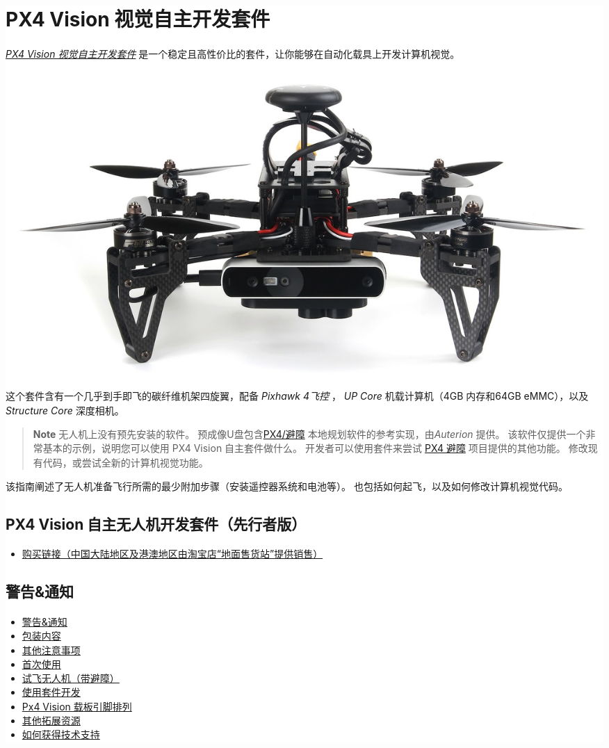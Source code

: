# PX4 Vision 视觉自主开发套件

[*PX4 Vision 视觉自主开发套件*](http://www.holybro.com/product/px4-vision/) 是一个稳定且高性价比的套件，让你能够在自动化载具上开发计算机视觉。

![综述](../../assets/hardware/px4_vision_devkit/px4_vision_kit_hero.jpg)

这个套件含有一个几乎到手即飞的碳纤维机架四旋翼，配备 *Pixhawk 4飞控* ， *UP Core* 机载计算机（4GB 内存和64GB eMMC），以及*Structure Core* 深度相机。

> **Note** 无人机上没有预先安装的软件。 预成像U盘包含[PX4/避障](../computer_vision/obstacle_avoidance.md) 本地规划软件的参考实现，由*Auterion* 提供。 该软件仅提供一个非常基本的示例，说明您可以使用 PX4 Vision 自主套件做什么。 开发者可以使用套件来尝试 [PX4 避障](https://github.com/PX4/avoidance#obstacle-detection-and-avoidance) 项目提供的其他功能。 修改现有代码，或尝试全新的计算机视觉功能。

该指南阐述了无人机准备飞行所需的最少附加步骤（安装遥控器系统和电池等）。 也包括如何起飞，以及如何修改计算机视觉代码。

## PX4 Vision 自主无人机开发套件（先行者版）

- [购买链接（中国大陆地区及港澳地区由淘宝店“地面售货站”提供销售）](https://item.taobao.com/item.htm?id=609418685176)

## 警告&通知
- [警告&通知](#warnings-and-notifications)
- [包装内容](#what-is-inside)
- [其他注意事项](#what-else-do-you-need)
- [首次使用](#first-time-setup)
- [试飞无人机（带避障）](#fly-the-drone-with-avoidance)
- [使用套件开发](#development-using-the-kit)
- [Px4 Vision 载板引脚排列](#px4-vision-carrier-board-pinouts)
- [其他拓展资源](#other-development-resources)
- [如何获得技术支持](#how-to-get-technical-support)
